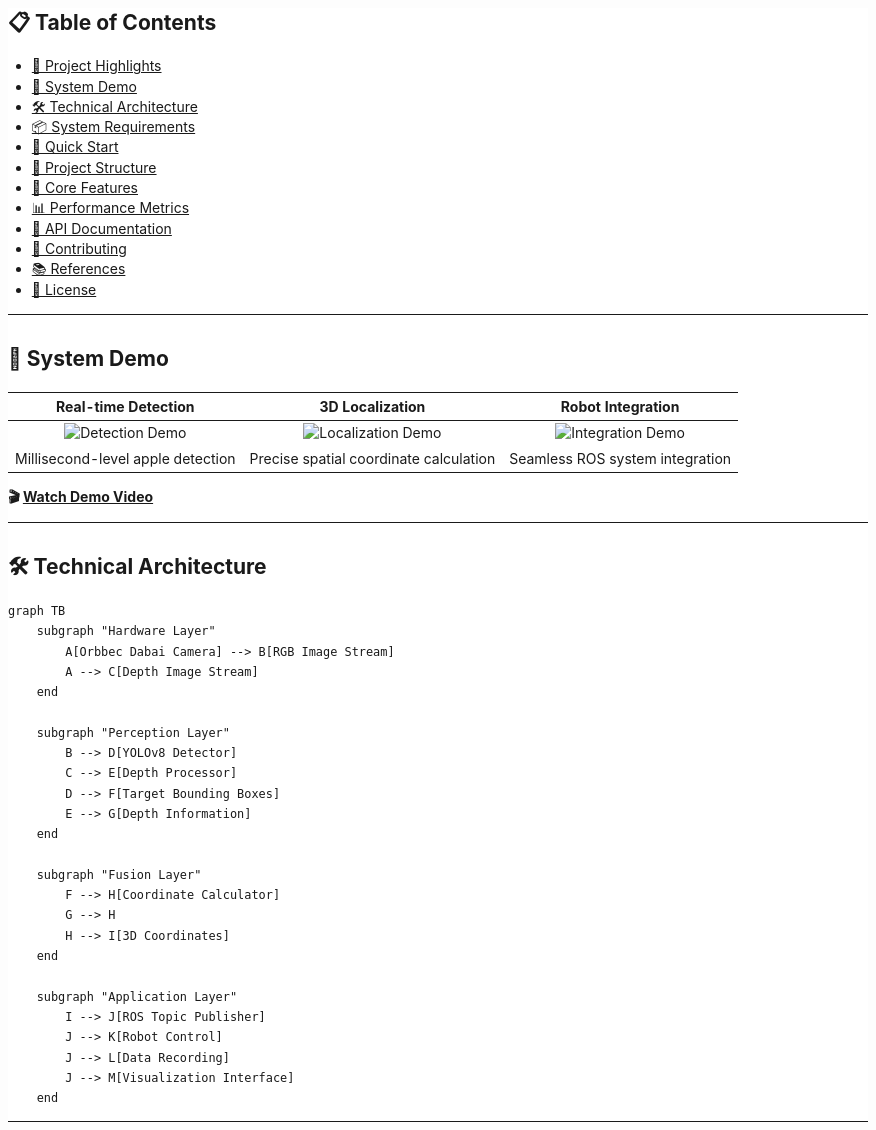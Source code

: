 ## 📋 Table of Contents

- [🌟 Project Highlights](#-project-highlights)
- [🎪 System Demo](#-system-demo)
- [🛠️ Technical Architecture](#️-technical-architecture)
- [📦 System Requirements](#-system-requirements)
- [🚀 Quick Start](#-quick-start)
- [📁 Project Structure](#-project-structure)
- [🔧 Core Features](#-core-features)
- [📊 Performance Metrics](#-performance-metrics)
- [🎯 API Documentation](#-api-documentation)
- [🤝 Contributing](#-contributing)
- [📚 References](#-references)
- [📄 License](#-license)

---

## 🎪 System Demo

<div align="center">

| Real-time Detection | 3D Localization | Robot Integration |
|:---:|:---:|:---:|
| ![Detection Demo](https://via.placeholder.com/200x150/4CAF50/white?text=Real-time+Detection) | ![Localization Demo](https://via.placeholder.com/200x150/2196F3/white?text=3D+Localization) | ![Integration Demo](https://via.placeholder.com/200x150/FF9800/white?text=Robot+Integration) |
| Millisecond-level apple detection | Precise spatial coordinate calculation | Seamless ROS system integration |

</div>

**🎬 [Watch Demo Video](https://your-demo-video-link.com)**

---

## 🛠️ Technical Architecture

```mermaid
graph TB
    subgraph "Hardware Layer"
        A[Orbbec Dabai Camera] --> B[RGB Image Stream]
        A --> C[Depth Image Stream]
    end
    
    subgraph "Perception Layer"
        B --> D[YOLOv8 Detector]
        C --> E[Depth Processor]
        D --> F[Target Bounding Boxes]
        E --> G[Depth Information]
    end
    
    subgraph "Fusion Layer"
        F --> H[Coordinate Calculator]
        G --> H
        H --> I[3D Coordinates]
    end
    
    subgraph "Application Layer"
        I --> J[ROS Topic Publisher]
        J --> K[Robot Control]
        J --> L[Data Recording]
        J --> M[Visualization Interface]
    end
```

---